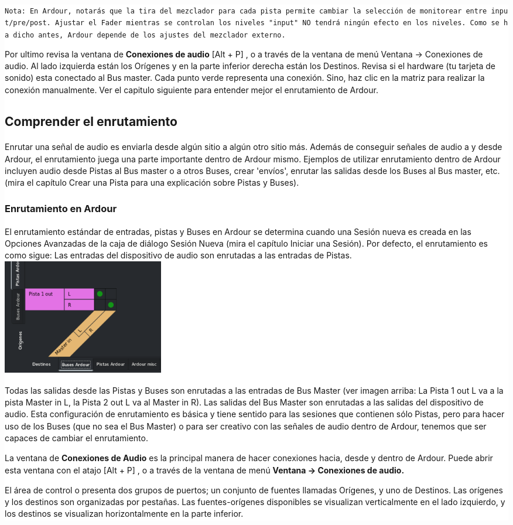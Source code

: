`Nota: En Ardour, notarás que la tira del mezclador para cada pista permite cambiar la selección de monitorear entre input/pre/post. Ajustar el Fader mientras se controlan los niveles "input" NO tendrá ningún efecto en los niveles. Como se ha dicho antes, Ardour depende de los ajustes del mezclador externo.`

Por ultimo revisa la ventana de **Conexiones de audio** [Alt + P] , o a través de la ventana de menú Ventana → Conexiones de audio. Al lado izquierda están los Orígenes y en la parte inferior derecha están los Destinos. Revisa si el hardware (tu tarjeta de sonido) esta conectado al Bus master. Cada punto verde representa una conexión. Sino, haz clic en la matriz para realizar la conexión manualmente. Ver el capitulo siguiente para entender mejor el enrutamiento de Ardour.

## Comprender el enrutamiento
Enrutar una señal de audio es enviarla desde algún sitio a algún otro sitio más. Además de conseguir señales de audio a y desde Ardour, el enrutamiento juega una parte importante dentro de Ardour mismo. Ejemplos de utilizar enrutamiento dentro de Ardour incluyen audio desde Pistas al Bus master o a otros Buses, crear 'envíos', enrutar las salidas desde los Buses al Bus master, etc. (mira el capítulo Crear una Pista para una explicación sobre Pistas y Buses). 

### Enrutamiento en Ardour
El enrutamiento estándar de entradas, pistas y Buses en Ardour se determina cuando una Sesión nueva es creada en las Opciones Avanzadas de la caja de diálogo Sesión Nueva (mira el capítulo Iniciar una Sesión). Por defecto, el enrutamiento es como sigue:
Las entradas del dispositivo de audio son enrutadas a las entradas de Pistas.
![nombre](/images/Grafik36.png)

Todas las salidas desde las Pistas y Buses son enrutadas a las entradas de Bus Master (ver imagen arriba: La Pista 1 out L va a la pista Master in L, la Pista 2 out L va al Master in R).
Las salidas del Bus Master son enrutadas a las salidas del dispositivo de audio.
Esta configuración de enrutamiento es básica y tiene sentido para las sesiones que contienen sólo Pistas, pero para hacer uso de los Buses (que no sea el Bus Master) o para ser creativo con las señales de audio dentro de Ardour, tenemos que ser capaces de cambiar el enrutamiento.

La ventana de **Conexiones de Audio** es la principal manera de hacer conexiones hacia, desde y dentro de Ardour. Puede abrir esta ventana con el atajo [Alt + P] , o a través de la ventana de menú **Ventana → Conexiones de audio.**

El área de control o presenta dos grupos de puertos; un conjunto de fuentes llamadas Orígenes, y uno de Destinos. Las orígenes y los destinos son organizadas por pestañas. Las fuentes-orígenes disponibles se visualizan verticalmente en el lado izquierdo, y los destinos se visualizan horizontalmente en la parte inferior.